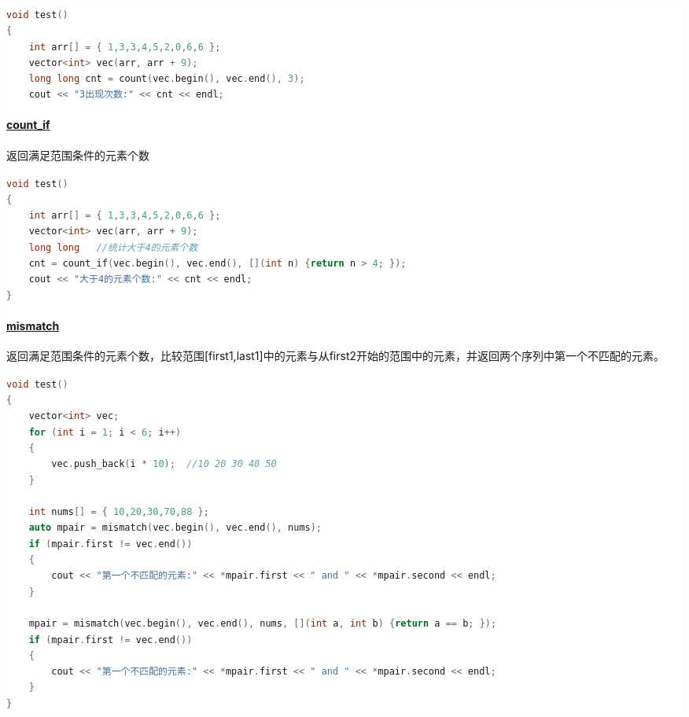 ```cpp
void test()
{
	int arr[] = { 1,3,3,4,5,2,0,6,6 };
	vector<int> vec(arr, arr + 9);
	long long cnt = count(vec.begin(), vec.end(), 3);
	cout << "3出现次数:" << cnt << endl;
```

#### [**count_if**](https://cplusplus.com/reference/algorithm/count_if/)

返回满足范围条件的元素个数

```cpp
void test()
{
	int arr[] = { 1,3,3,4,5,2,0,6,6 };
	vector<int> vec(arr, arr + 9);
	long long 	//统计大于4的元素个数
	cnt = count_if(vec.begin(), vec.end(), [](int n) {return n > 4; });
	cout << "大于4的元素个数:" << cnt << endl;
}
```

#### [**mismatch**](https://cplusplus.com/reference/algorithm/mismatch/)

返回满足范围条件的元素个数，比较范围[first1,last1]中的元素与从first2开始的范围中的元素，并返回两个序列中第一个不匹配的元素。

```cpp
void test()
{
	vector<int> vec;
	for (int i = 1; i < 6; i++)
	{
		vec.push_back(i * 10);	//10 20 30 40 50 
	}

	int nums[] = { 10,20,30,70,88 };
	auto mpair = mismatch(vec.begin(), vec.end(), nums);
	if (mpair.first != vec.end())
	{
		cout << "第一个不匹配的元素:" << *mpair.first << " and " << *mpair.second << endl;
	}

	mpair = mismatch(vec.begin(), vec.end(), nums, [](int a, int b) {return a == b; });
	if (mpair.first != vec.end())
	{
		cout << "第一个不匹配的元素:" << *mpair.first << " and " << *mpair.second << endl;
	}
}
```


